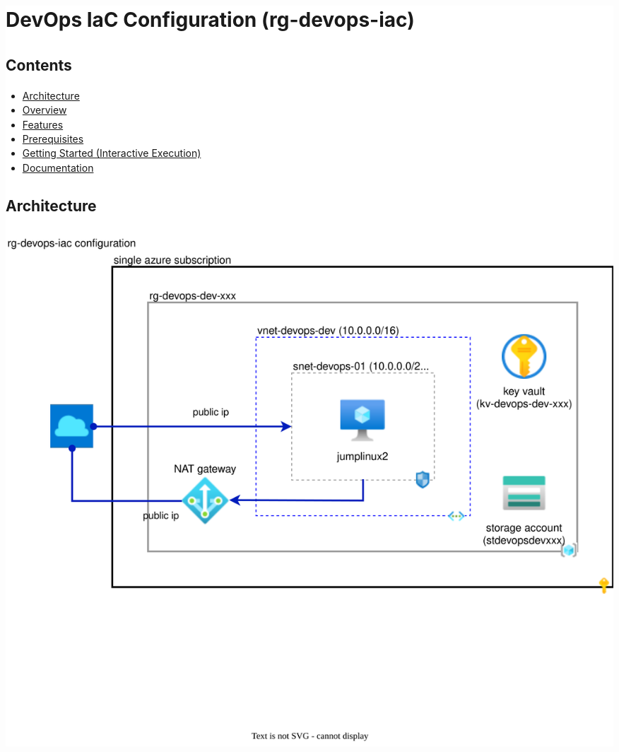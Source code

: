 # DevOps IaC Configuration (rg-devops-iac)

## Contents

* [Architecture](#architecture)
* [Overview](#overview)
* [Features](#features)
* [Prerequisites](#prerequisites)
* [Getting Started (Interactive Execution)](#getting-started-interactive-execution)
* [Documentation](#documentation)

## Architecture

![diagram](./images/rg-devops-iac-diagram.drawio.svg)
